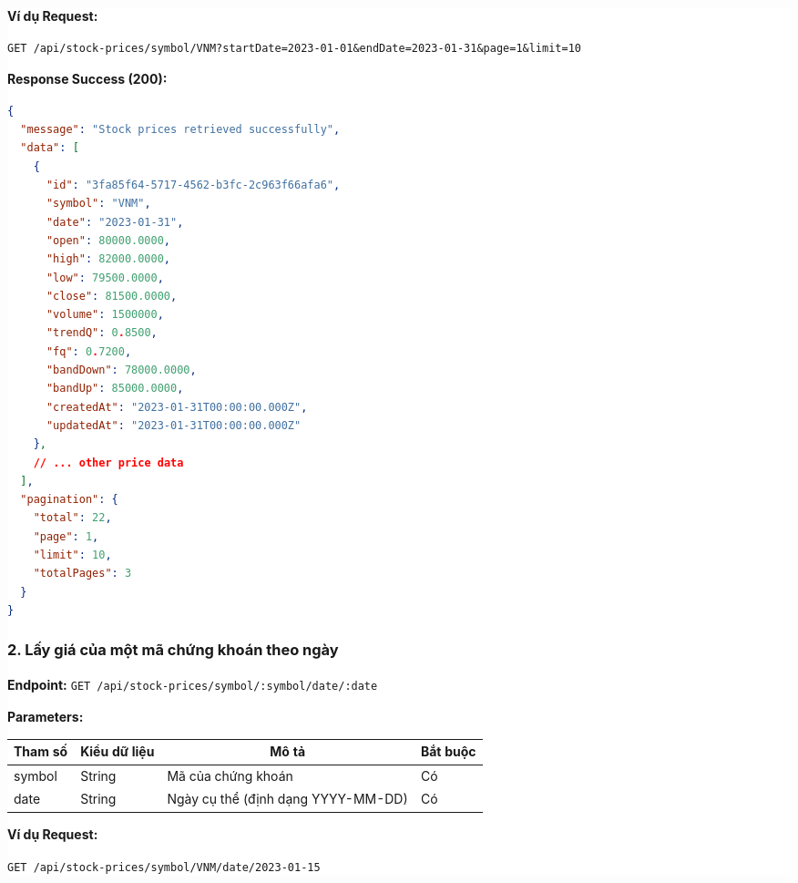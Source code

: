 **Ví dụ Request:**

```
GET /api/stock-prices/symbol/VNM?startDate=2023-01-01&endDate=2023-01-31&page=1&limit=10
```

**Response Success (200):**

```json
{
  "message": "Stock prices retrieved successfully",
  "data": [
    {
      "id": "3fa85f64-5717-4562-b3fc-2c963f66afa6",
      "symbol": "VNM",
      "date": "2023-01-31",
      "open": 80000.0000,
      "high": 82000.0000,
      "low": 79500.0000,
      "close": 81500.0000,
      "volume": 1500000,
      "trendQ": 0.8500,
      "fq": 0.7200,
      "bandDown": 78000.0000,
      "bandUp": 85000.0000,
      "createdAt": "2023-01-31T00:00:00.000Z",
      "updatedAt": "2023-01-31T00:00:00.000Z"
    },
    // ... other price data
  ],
  "pagination": {
    "total": 22,
    "page": 1,
    "limit": 10,
    "totalPages": 3
  }
}
```

### 2. Lấy giá của một mã chứng khoán theo ngày

**Endpoint:** `GET /api/stock-prices/symbol/:symbol/date/:date`

**Parameters:**

| Tham số | Kiểu dữ liệu | Mô tả                             | Bắt buộc |
|---------|--------------|----------------------------------|----------|
| symbol  | String       | Mã của chứng khoán               | Có       |
| date    | String       | Ngày cụ thể (định dạng YYYY-MM-DD) | Có       |

**Ví dụ Request:**

```
GET /api/stock-prices/symbol/VNM/date/2023-01-15
```
